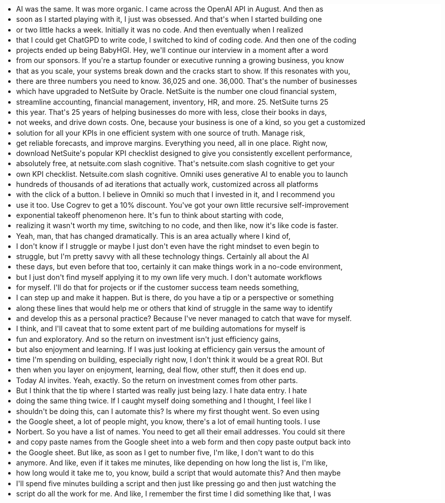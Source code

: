 *  AI was the same. It was more organic. I came across the OpenAI API in August. And then as
*  soon as I started playing with it, I just was obsessed. And that's when I started building one
*  or two little hacks a week. Initially it was no code. And then eventually when I realized
*  that I could get ChatGPD to write code, I switched to kind of coding code. And then one of the coding
*  projects ended up being BabyHGI. Hey, we'll continue our interview in a moment after a word
*  from our sponsors. If you're a startup founder or executive running a growing business, you know
*  that as you scale, your systems break down and the cracks start to show. If this resonates with you,
*  there are three numbers you need to know. 36,025 and one. 36,000. That's the number of businesses
*  which have upgraded to NetSuite by Oracle. NetSuite is the number one cloud financial system,
*  streamline accounting, financial management, inventory, HR, and more. 25. NetSuite turns 25
*  this year. That's 25 years of helping businesses do more with less, close their books in days,
*  not weeks, and drive down costs. One, because your business is one of a kind, so you get a customized
*  solution for all your KPIs in one efficient system with one source of truth. Manage risk,
*  get reliable forecasts, and improve margins. Everything you need, all in one place. Right now,
*  download NetSuite's popular KPI checklist designed to give you consistently excellent performance,
*  absolutely free, at netsuite.com slash cognitive. That's netsuite.com slash cognitive to get your
*  own KPI checklist. Netsuite.com slash cognitive. Omniki uses generative AI to enable you to launch
*  hundreds of thousands of ad iterations that actually work, customized across all platforms
*  with the click of a button. I believe in Omniki so much that I invested in it, and I recommend you
*  use it too. Use Cogrev to get a 10% discount. You've got your own little recursive self-improvement
*  exponential takeoff phenomenon here. It's fun to think about starting with code,
*  realizing it wasn't worth my time, switching to no code, and then like, now it's like code is faster.
*  Yeah, man, that has changed dramatically. This is an area actually where I kind of,
*  I don't know if I struggle or maybe I just don't even have the right mindset to even begin to
*  struggle, but I'm pretty savvy with all these technology things. Certainly all about the AI
*  these days, but even before that too, certainly it can make things work in a no-code environment,
*  but I just don't find myself applying it to my own life very much. I don't automate workflows
*  for myself. I'll do that for projects or if the customer success team needs something,
*  I can step up and make it happen. But is there, do you have a tip or a perspective or something
*  along these lines that would help me or others that kind of struggle in the same way to identify
*  and develop this as a personal practice? Because I've never managed to catch that wave for myself.
*  I think, and I'll caveat that to some extent part of me building automations for myself is
*  fun and exploratory. And so the return on investment isn't just efficiency gains,
*  but also enjoyment and learning. If I was just looking at efficiency gain versus the amount of
*  time I'm spending on building, especially right now, I don't think it would be a great ROI. But
*  then when you layer on enjoyment, learning, deal flow, other stuff, then it does end up.
*  Today AI invites. Yeah, exactly. So the return on investment comes from other parts.
*  But I think that the tip where I started was really just being lazy. I hate data entry. I hate
*  doing the same thing twice. If I caught myself doing something and I thought, I feel like I
*  shouldn't be doing this, can I automate this? Is where my first thought went. So even using
*  the Google sheet, a lot of people might, you know, there's a lot of email hunting tools. I use
*  Norbert. So you have a list of names. You need to get all their email addresses. You could sit there
*  and copy paste names from the Google sheet into a web form and then copy paste output back into
*  the Google sheet. But like, as soon as I get to number five, I'm like, I don't want to do this
*  anymore. And like, even if it takes me minutes, like depending on how long the list is, I'm like,
*  how long would it take me to, you know, build a script that would automate this? And then maybe
*  I'll spend five minutes building a script and then just like pressing go and then just watching the
*  script do all the work for me. And like, I remember the first time I did something like that, I was